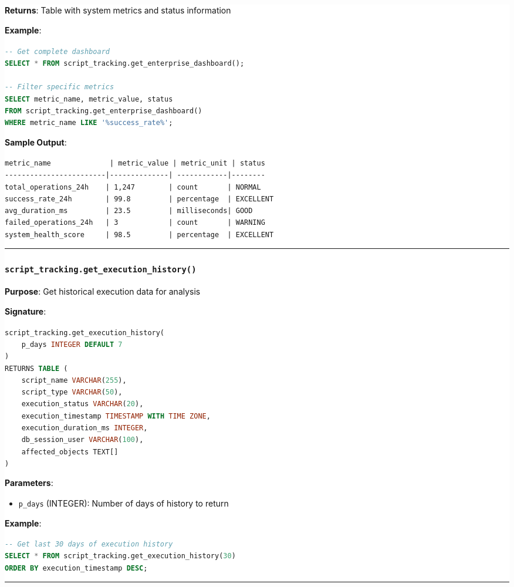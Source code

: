 **Returns**: Table with system metrics and status information

**Example**:
```sql
-- Get complete dashboard
SELECT * FROM script_tracking.get_enterprise_dashboard();

-- Filter specific metrics
SELECT metric_name, metric_value, status 
FROM script_tracking.get_enterprise_dashboard()
WHERE metric_name LIKE '%success_rate%';
```

**Sample Output**:
```
metric_name              | metric_value | metric_unit | status
------------------------|--------------| ------------|--------
total_operations_24h    | 1,247        | count       | NORMAL
success_rate_24h        | 99.8         | percentage  | EXCELLENT  
avg_duration_ms         | 23.5         | milliseconds| GOOD
failed_operations_24h   | 3            | count       | WARNING
system_health_score     | 98.5         | percentage  | EXCELLENT
```

---

### `script_tracking.get_execution_history()`

**Purpose**: Get historical execution data for analysis

**Signature**:
```sql
script_tracking.get_execution_history(
    p_days INTEGER DEFAULT 7
)
RETURNS TABLE (
    script_name VARCHAR(255),
    script_type VARCHAR(50),
    execution_status VARCHAR(20),
    execution_timestamp TIMESTAMP WITH TIME ZONE,
    execution_duration_ms INTEGER,
    db_session_user VARCHAR(100),
    affected_objects TEXT[]
)
```

**Parameters**:
- `p_days` (INTEGER): Number of days of history to return

**Example**:
```sql
-- Get last 30 days of execution history
SELECT * FROM script_tracking.get_execution_history(30)
ORDER BY execution_timestamp DESC;
```

---